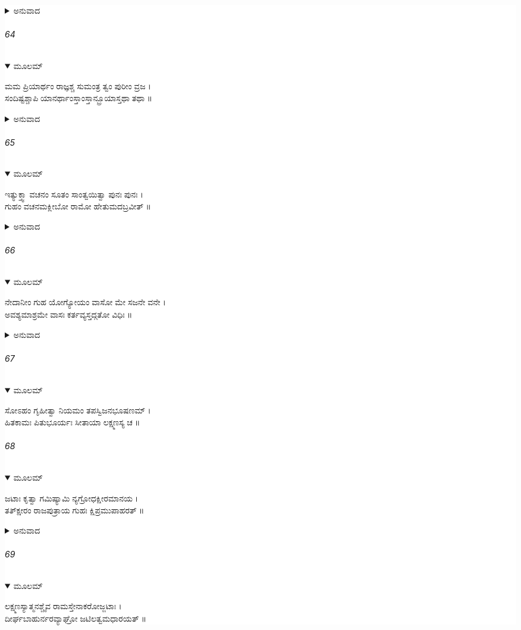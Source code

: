 <details><summary>ಅನುವಾದ</summary></details>

###### 64


<details open><summary>ಮೂಲಮ್</summary>

ಮಮ ಪ್ರಿಯಾರ್ಥಂ ರಾಜ್ಞಶ್ಚ ಸುಮಂತ್ರ ತ್ವಂ ಪುರೀಂ ವ್ರಜ ।  
ಸಂದಿಷ್ಟಶ್ಚಾಪಿ ಯಾನರ್ಥಾಂಸ್ತಾಂಸ್ತಾನ್ಬ್ರೂಯಾಸ್ತಥಾ ತಥಾ ॥
</details>

<details><summary>ಅನುವಾದ</summary></details>

###### 65


<details open><summary>ಮೂಲಮ್</summary>

ಇತ್ಯುಕ್ತ್ವಾ ವಚನಂ ಸೂತಂ ಸಾಂತ್ವಯಿತ್ವಾ ಪುನಃ ಪುನಃ ।  
ಗುಹಂ ವಚನಮಕ್ಲೀಬೋ ರಾಮೋ ಹೇತುಮದಬ್ರವೀತ್ ॥
</details>

<details><summary>ಅನುವಾದ</summary></details>

###### 66


<details open><summary>ಮೂಲಮ್</summary>

ನೇದಾನೀಂ ಗುಹ ಯೋಗ್ಯೋಯಂ ವಾಸೋ ಮೇ ಸಜನೇ ವನೇ ।  
ಅವಶ್ಯಮಾಶ್ರಮೇ ವಾಸಃ ಕರ್ತವ್ಯಸ್ತದ್ಗತೋ ವಿಧಿಃ ॥
</details>

<details><summary>ಅನುವಾದ</summary></details>

###### 67


<details open><summary>ಮೂಲಮ್</summary>

ಸೋಽಹಂ ಗೃಹೀತ್ವಾ ನಿಯಮಂ ತಪಸ್ವಿಜನಭೂಷಣಮ್ ।  
ಹಿತಕಾಮಃ ಪಿತುಭೂರ್ಯಃ ಸೀತಾಯಾ ಲಕ್ಷ್ಮಣಸ್ಯ ಚ ॥
</details>

###### 68


<details open><summary>ಮೂಲಮ್</summary>

ಜಟಾಃ ಕೃತ್ವಾ ಗಮಿಷ್ಯಾಮಿ ನ್ಯಗ್ರೋಧಕ್ಷೀರಮಾನಯ ।  
ತತ್ಕ್ಷೀರಂ ರಾಜಪುತ್ರಾಯ ಗುಹಃ ಕ್ಷಿಪ್ರಮುಪಾಹರತ್ ॥
</details>

<details><summary>ಅನುವಾದ</summary></details>

###### 69


<details open><summary>ಮೂಲಮ್</summary>

ಲಕ್ಷ್ಮಣಸ್ಯಾತ್ಮನಶ್ಚೈವ ರಾಮಸ್ತೇನಾಕರೋಜ್ಜಟಾಃ ।  
ದೀರ್ಘಬಾಹುರ್ನರವ್ಯಾಘ್ರೋ ಜಟಿಲತ್ವಮಧಾರಯತ್ ॥
</details>

